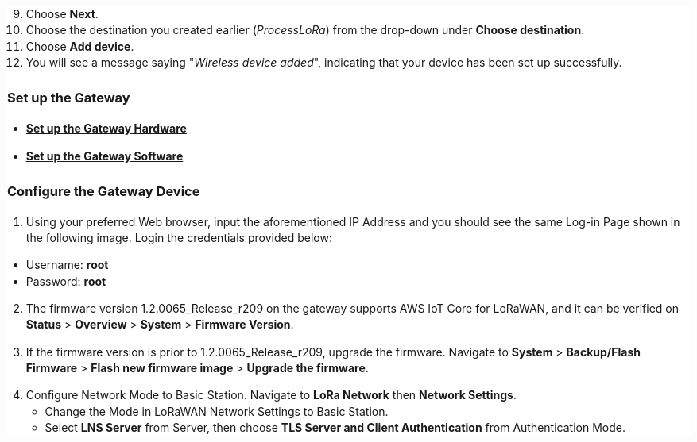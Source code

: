 9. Choose **Next**.
10. Choose the destination you created earlier (_ProcessLoRa_) from the drop-down under **Choose destination**.
11. Choose **Add device**.
12. You will see a message saying "_Wireless device added_", indicating that your device has been set up successfully.

### Set up the Gateway

- [**Set up the Gateway Hardware**](/Product-Categories/WisGate/RAK7249/Quickstart/#power-on-the-gateway)

- [**Set up the Gateway Software**](/Product-Categories/WisGate/RAK7249/Quickstart/#access-the-gateway)


### Configure the Gateway Device

1. Using your preferred Web browser, input the aforementioned IP Address and you should see the same Log-in Page shown in the following image. Login the credentials provided below:

- Username: **root**
- Password: **root**


<rk-img
  src="/assets/images/wisgate/rak7249/supported-lora-network-servers/aws/8.user-interface.png"
  width="100%"
  caption="Web User Interface Log-in"
/>

2. The firmware version 1.2.0065_Release_r209 on the gateway supports AWS IoT Core for LoRaWAN, and it can be verified on **Status** > **Overview** > **System** > **Firmware Version**.


<rk-img
  src="/assets/images/wisgate/rak7249/supported-lora-network-servers/aws/9.firmware-version.png"
  width="100%"
  caption="Checking the Firmware Version"
/>

3. If the firmware version is prior to 1.2.0065_Release_r209, upgrade the firmware.
Navigate to **System** > **Backup/Flash Firmware** > **Flash new firmware image** > **Upgrade the firmware**.

<rk-img
  src="/assets/images/wisgate/rak7249/supported-lora-network-servers/aws/figure3.png"
  width="100%"
  caption="Flashing the firmware"
/>

4. Configure Network Mode to Basic Station. Navigate to **LoRa Network** then **Network Settings**.
    - Change the Mode in LoRaWAN Network Settings to Basic Station.
    - Select **LNS Server** from Server, then choose **TLS Server and Client Authentication** from Authentication Mode.

<rk-img
  src="/assets/images/wisgate/rak7249/supported-lora-network-servers/aws/figure4.png"
  width="100%"
  caption="Configuring Network Mode to Basic Station"
/>
